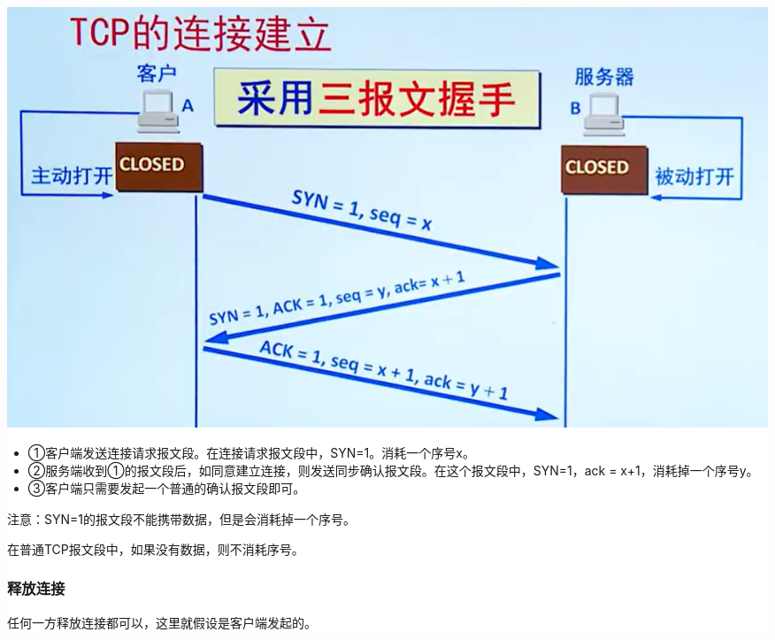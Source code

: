 ![image-20250101111502705](./assets/image-20250101111502705.png)

- ①客户端发送连接请求报文段。在连接请求报文段中，SYN=1。消耗一个序号x。
- ②服务端收到①的报文段后，如同意建立连接，则发送同步确认报文段。在这个报文段中，SYN=1，ack = x+1，消耗掉一个序号y。
- ③客户端只需要发起一个普通的确认报文段即可。

注意：SYN=1的报文段不能携带数据，但是会消耗掉一个序号。

在普通TCP报文段中，如果没有数据，则不消耗序号。

### 释放连接

任何一方释放连接都可以，这里就假设是客户端发起的。
